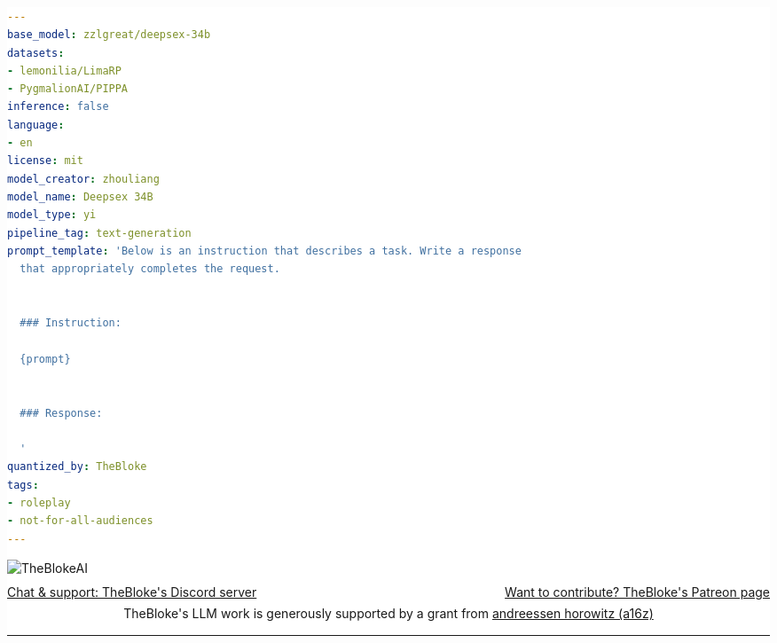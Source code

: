```yaml
---
base_model: zzlgreat/deepsex-34b
datasets:
- lemonilia/LimaRP
- PygmalionAI/PIPPA
inference: false
language:
- en
license: mit
model_creator: zhouliang
model_name: Deepsex 34B
model_type: yi
pipeline_tag: text-generation
prompt_template: 'Below is an instruction that describes a task. Write a response
  that appropriately completes the request.


  ### Instruction:

  {prompt}


  ### Response:

  '
quantized_by: TheBloke
tags:
- roleplay
- not-for-all-audiences
---
```





<div style="width: auto; margin-left: auto; margin-right: auto">
<img src="https://i.imgur.com/EBdldam.jpg" alt="TheBlokeAI" style="width: 100%; min-width: 400px; display: block; margin: auto;">
</div>
<div style="display: flex; justify-content: space-between; width: 100%;">
    <div style="display: flex; flex-direction: column; align-items: flex-start;">
        <p style="margin-top: 0.5em; margin-bottom: 0em;"><a href="https://discord.gg/theblokeai">Chat & support: TheBloke's Discord server</a></p>
    </div>
    <div style="display: flex; flex-direction: column; align-items: flex-end;">
        <p style="margin-top: 0.5em; margin-bottom: 0em;"><a href="https://www.patreon.com/TheBlokeAI">Want to contribute? TheBloke's Patreon page</a></p>
    </div>
</div>
<div style="text-align:center; margin-top: 0em; margin-bottom: 0em"><p style="margin-top: 0.25em; margin-bottom: 0em;">TheBloke's LLM work is generously supported by a grant from <a href="https://a16z.com">andreessen horowitz (a16z)</a></p></div>
<hr style="margin-top: 1.0em; margin-bottom: 1.0em;">
